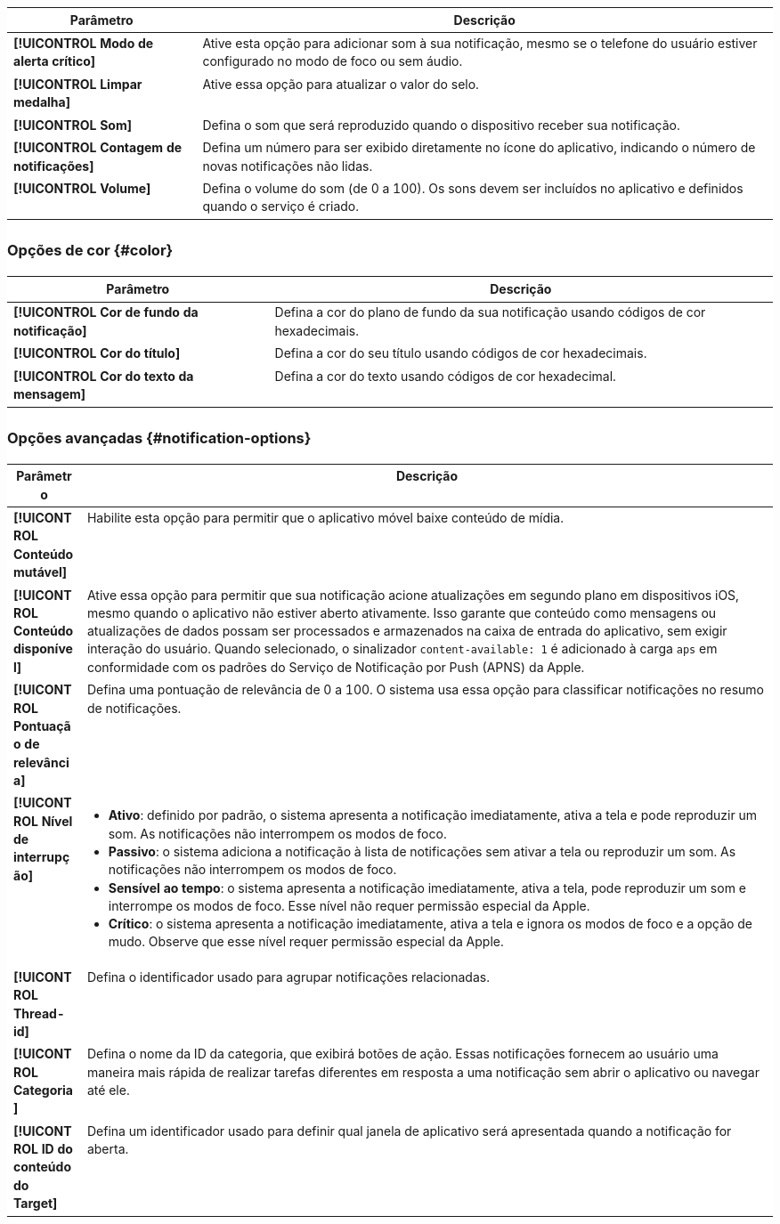 | Parâmetro | Descrição |
|-----------|-------------|
| **[!UICONTROL Modo de alerta crítico]** | Ative esta opção para adicionar som à sua notificação, mesmo se o telefone do usuário estiver configurado no modo de foco ou sem áudio. |
| **[!UICONTROL Limpar medalha]** | Ative essa opção para atualizar o valor do selo. |
| **[!UICONTROL Som]** | Defina o som que será reproduzido quando o dispositivo receber sua notificação. |
| **[!UICONTROL Contagem de notificações]** | Defina um número para ser exibido diretamente no ícone do aplicativo, indicando o número de novas notificações não lidas. |
| **[!UICONTROL Volume]** | Defina o volume do som (de 0 a 100). Os sons devem ser incluídos no aplicativo e definidos quando o serviço é criado. |

### Opções de cor {#color}

| Parâmetro | Descrição |
|-----------|-------------|
| **[!UICONTROL Cor de fundo da notificação]** | Defina a cor do plano de fundo da sua notificação usando códigos de cor hexadecimais. |
| **[!UICONTROL Cor do título]** | Defina a cor do seu título usando códigos de cor hexadecimais. |
| **[!UICONTROL Cor do texto da mensagem]** | Defina a cor do texto usando códigos de cor hexadecimal. |

### Opções avançadas {#notification-options}

| Parâmetro | Descrição |
|-----------|-------------|
| **[!UICONTROL Conteúdo mutável]** | Habilite esta opção para permitir que o aplicativo móvel baixe conteúdo de mídia. |
| **[!UICONTROL Conteúdo disponível]** | Ative essa opção para permitir que sua notificação acione atualizações em segundo plano em dispositivos iOS, mesmo quando o aplicativo não estiver aberto ativamente. Isso garante que conteúdo como mensagens ou atualizações de dados possam ser processados e armazenados na caixa de entrada do aplicativo, sem exigir interação do usuário. Quando selecionado, o sinalizador `content-available: 1` é adicionado à carga `aps` em conformidade com os padrões do Serviço de Notificação por Push (APNS) da Apple. |
| **[!UICONTROL Pontuação de relevância]** | Defina uma pontuação de relevância de 0 a 100. O sistema usa essa opção para classificar notificações no resumo de notificações. |
| **[!UICONTROL Nível de interrupção]** | <ul><li>**Ativo**: definido por padrão, o sistema apresenta a notificação imediatamente, ativa a tela e pode reproduzir um som. As notificações não interrompem os modos de foco.</li><li>**Passivo**: o sistema adiciona a notificação à lista de notificações sem ativar a tela ou reproduzir um som. As notificações não interrompem os modos de foco.</li><li>**Sensível ao tempo**: o sistema apresenta a notificação imediatamente, ativa a tela, pode reproduzir um som e interrompe os modos de foco. Esse nível não requer permissão especial da Apple.</li><li>**Crítico**: o sistema apresenta a notificação imediatamente, ativa a tela e ignora os modos de foco e a opção de mudo. Observe que esse nível requer permissão especial da Apple.</li></ul> |
| **[!UICONTROL Thread-id]** | Defina o identificador usado para agrupar notificações relacionadas. |
| **[!UICONTROL Categoria]** | Defina o nome da ID da categoria, que exibirá botões de ação. Essas notificações fornecem ao usuário uma maneira mais rápida de realizar tarefas diferentes em resposta a uma notificação sem abrir o aplicativo ou navegar até ele. |
| **[!UICONTROL ID do conteúdo do Target]** | Defina um identificador usado para definir qual janela de aplicativo será apresentada quando a notificação for aberta. |